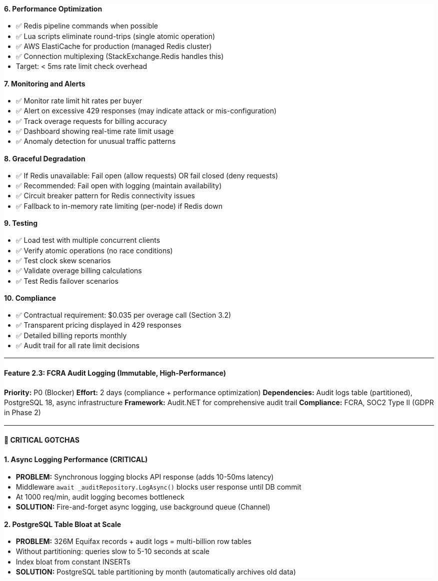 **6. Performance Optimization**
- ✅ Redis pipeline commands when possible
- ✅ Lua scripts eliminate round-trips (single atomic operation)
- ✅ AWS ElastiCache for production (managed Redis cluster)
- ✅ Connection multiplexing (StackExchange.Redis handles this)
- Target: < 5ms rate limit check overhead

**7. Monitoring and Alerts**
- ✅ Monitor rate limit hit rates per buyer
- ✅ Alert on excessive 429 responses (may indicate attack or mis-configuration)
- ✅ Track overage requests for billing accuracy
- ✅ Dashboard showing real-time rate limit usage
- ✅ Anomaly detection for unusual traffic patterns

**8. Graceful Degradation**
- ✅ If Redis unavailable: Fail open (allow requests) OR fail closed (deny requests)
- ✅ Recommended: Fail open with logging (maintain availability)
- ✅ Circuit breaker pattern for Redis connectivity issues
- ✅ Fallback to in-memory rate limiting (per-node) if Redis down

**9. Testing**
- ✅ Load test with multiple concurrent clients
- ✅ Verify atomic operations (no race conditions)
- ✅ Test clock skew scenarios
- ✅ Validate overage billing calculations
- ✅ Test Redis failover scenarios

**10. Compliance**
- ✅ Contractual requirement: $0.035 per overage call (Section 3.2)
- ✅ Transparent pricing displayed in 429 responses
- ✅ Detailed billing reports monthly
- ✅ Audit trail for all rate limit decisions

---

#### Feature 2.3: FCRA Audit Logging (Immutable, High-Performance)
**Priority:** P0 (Blocker)
**Effort:** 2 days (compliance + performance optimization)
**Dependencies:** Audit logs table (partitioned), PostgreSQL 18, async infrastructure
**Framework:** Audit.NET for comprehensive audit trail
**Compliance:** FCRA, SOC2 Type II (GDPR in Phase 2)

---

#### 🔴 CRITICAL GOTCHAS

**1. Async Logging Performance (CRITICAL)**
- **PROBLEM:** Synchronous logging blocks API response (adds 10-50ms latency)
- Middleware `await _auditRepository.LogAsync()` blocks user response until DB commit
- At 1000 req/min, audit logging becomes bottleneck
- **SOLUTION:** Fire-and-forget async logging, use background queue (Channel<T>)

**2. PostgreSQL Table Bloat at Scale**
- **PROBLEM:** 326M Equifax records + audit logs = multi-billion row tables
- Without partitioning: queries slow to 5-10 seconds at scale
- Index bloat from constant INSERTs
- **SOLUTION:** PostgreSQL table partitioning by month (automatically archives old data)
